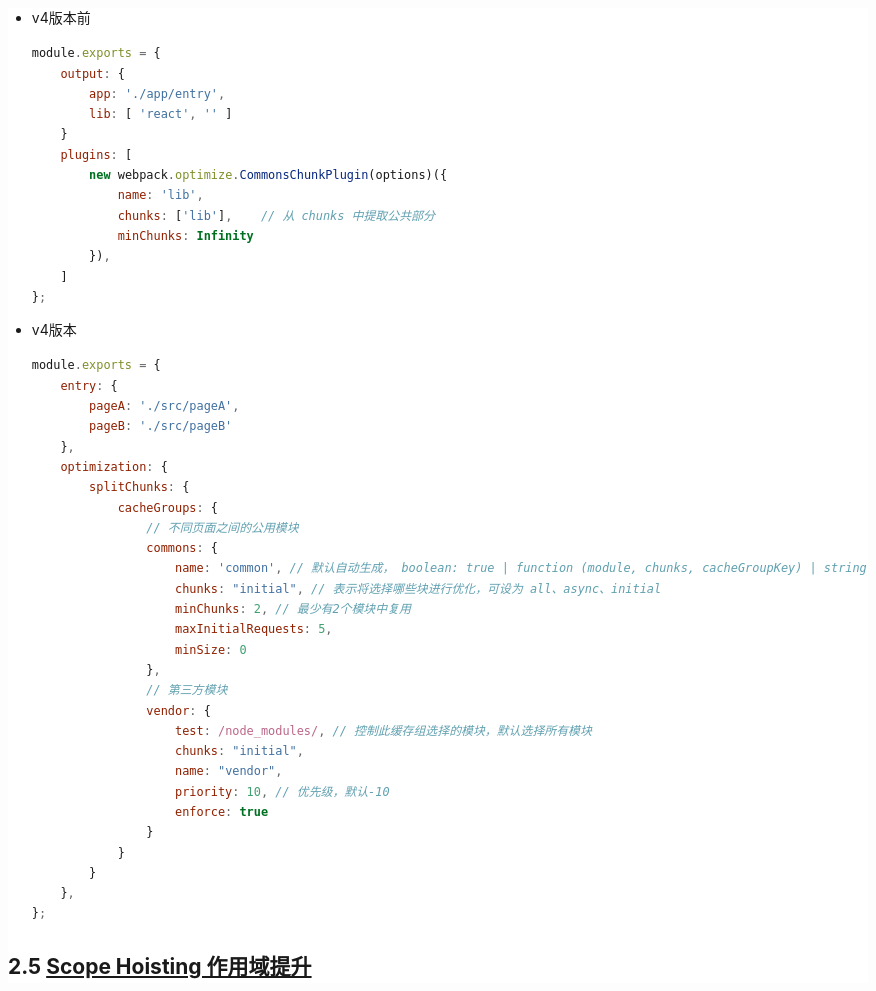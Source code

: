 - v4版本前
    ```javascript
    module.exports = {
        output: {
            app: './app/entry',
            lib: [ 'react', '' ]
        }
        plugins: [
            new webpack.optimize.CommonsChunkPlugin(options)({
                name: 'lib',
                chunks: ['lib'],    // 从 chunks 中提取公共部分
                minChunks: Infinity
            }),
        ]
    };
    ```
- v4版本
    ```javascript
    module.exports = {
        entry: {
            pageA: './src/pageA',
            pageB: './src/pageB'
        },
        optimization: {
            splitChunks: {
                cacheGroups: {
                    // 不同页面之间的公用模块
                    commons: {
                        name: 'common', // 默认自动生成， boolean: true | function (module, chunks, cacheGroupKey) | string
                        chunks: "initial", // 表示将选择哪些块进行优化，可设为 all、async、initial
                        minChunks: 2, // 最少有2个模块中复用
                        maxInitialRequests: 5,
                        minSize: 0 
                    },
                    // 第三方模块
                    vendor: {
                        test: /node_modules/, // 控制此缓存组选择的模块，默认选择所有模块
                        chunks: "initial",
                        name: "vendor",
                        priority: 10, // 优先级，默认-10
                        enforce: true
                    }
                }
            }
        },
    };
    ```


## 2.5 [Scope Hoisting 作用域提升](https://www.webpackjs.com/plugins/module-concatenation-plugin/)
